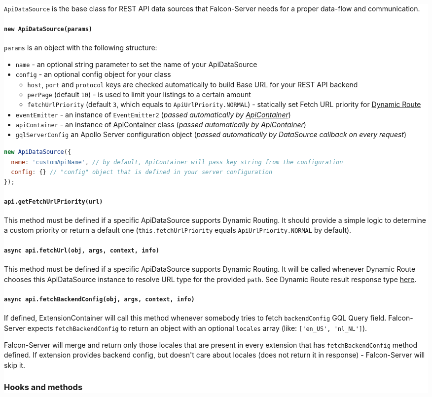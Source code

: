 `ApiDataSource` is the base class for REST API data sources that Falcon-Server
needs for a proper data-flow and communication.

#### `new ApiDataSource(params)`

`params` is an object with the following structure:

- `name` - an optional string parameter to set the name of your ApiDataSource
- `config` - an optional config object for your class
  - `host`, `port` and `protocol` keys are checked automatically to build Base URL
    for your REST API backend
  - `perPage` (default `10`) - is used to limit your listings to a certain amount
  - `fetchUrlPriority` (default `3`, which equals to `ApiUrlPriority.NORMAL`) - statically
    set Fetch URL priority for [Dynamic Route](/docs/falcon-server/basics#dynamic-route-resolver)
- `eventEmitter` - an instance of `EventEmitter2` (_passed automatically by [ApiContainer](#apicontainer)_)
- `apiContainer` - an instance of [ApiContainer](#apicontainer)
  class (_passed automatically by [ApiContainer](#apicontainer)_)
- `gqlServerConfig` an Apollo Server configuration object
  (_passed automatically by DataSource callback on every request_)

```javascript
new ApiDataSource({
  name: 'customApiName', // by default, ApiContainer will pass key string from the configuration
  config: {} // "config" object that is defined in your server configuration
});
```

#### `api.getFetchUrlPriority(url)`

This method must be defined if a specific ApiDataSource supports Dynamic Routing.
It should provide a simple logic to determine a custom priority or return a default one
(`this.fetchUrlPriority` equals `ApiUrlPriority.NORMAL` by default).

#### `async api.fetchUrl(obj, args, context, info)`

This method must be defined if a specific ApiDataSource supports Dynamic Routing.
It will be called whenever Dynamic Route chooses this ApiDataSource instance to resolve URL type
for the provided `path`. See Dynamic Route result response type
[here](/docs/falcon-server/basics#dynamicrouteresolver-result-structure).

#### `async api.fetchBackendConfig(obj, args, context, info)`

If defined, ExtensionContainer will call this method whenever somebody tries to
fetch `backendConfig` GQL Query field. Falcon-Server expects `fetchBackendConfig`
to return an object with an optional `locales` array (like: `['en_US', 'nl_NL']`).

Falcon-Server will merge and return only those locales that are present in every
extension that has `fetchBackendConfig` method defined. If extension provides
backend config, but doesn't care about locales (does not return it in response) -
Falcon-Server will skip it.

### Hooks and methods
